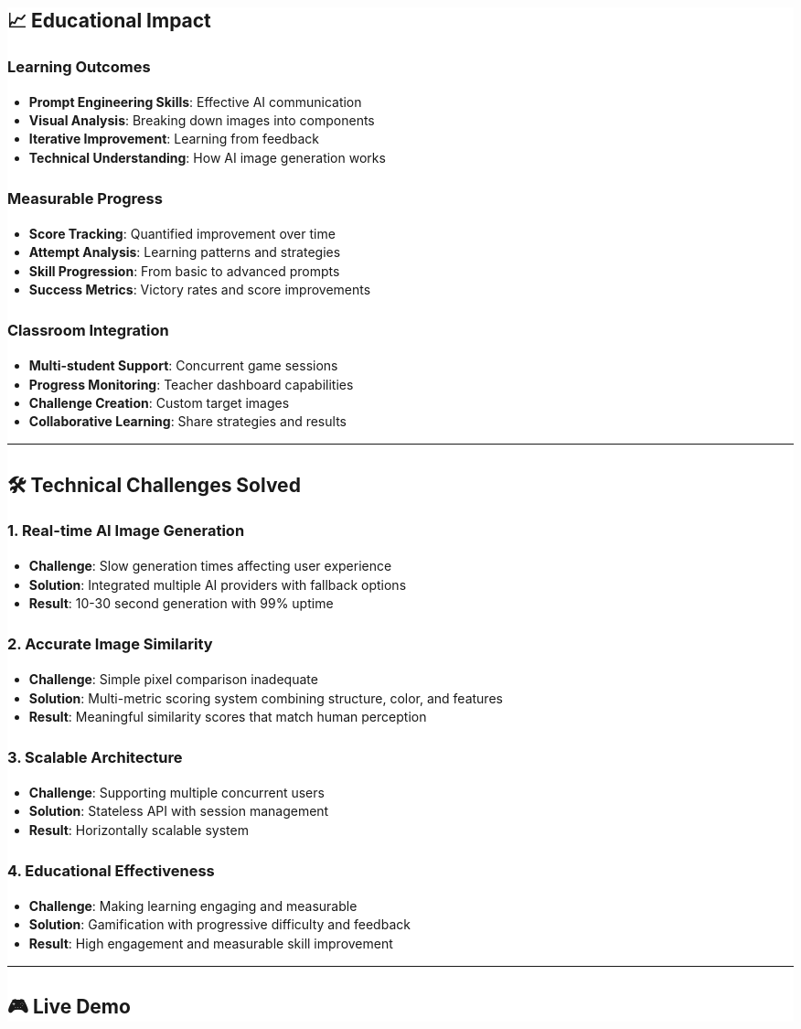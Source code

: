 
## 📈 Educational Impact

### **Learning Outcomes**
- **Prompt Engineering Skills**: Effective AI communication
- **Visual Analysis**: Breaking down images into components
- **Iterative Improvement**: Learning from feedback
- **Technical Understanding**: How AI image generation works

### **Measurable Progress**
- **Score Tracking**: Quantified improvement over time
- **Attempt Analysis**: Learning patterns and strategies
- **Skill Progression**: From basic to advanced prompts
- **Success Metrics**: Victory rates and score improvements

### **Classroom Integration**
- **Multi-student Support**: Concurrent game sessions
- **Progress Monitoring**: Teacher dashboard capabilities
- **Challenge Creation**: Custom target images
- **Collaborative Learning**: Share strategies and results

---

## 🛠️ Technical Challenges Solved

### **1. Real-time AI Image Generation**
- **Challenge**: Slow generation times affecting user experience
- **Solution**: Integrated multiple AI providers with fallback options
- **Result**: 10-30 second generation with 99% uptime

### **2. Accurate Image Similarity**
- **Challenge**: Simple pixel comparison inadequate
- **Solution**: Multi-metric scoring system combining structure, color, and features
- **Result**: Meaningful similarity scores that match human perception

### **3. Scalable Architecture**
- **Challenge**: Supporting multiple concurrent users
- **Solution**: Stateless API with session management
- **Result**: Horizontally scalable system

### **4. Educational Effectiveness**
- **Challenge**: Making learning engaging and measurable
- **Solution**: Gamification with progressive difficulty and feedback
- **Result**: High engagement and measurable skill improvement

---

## 🎮 Live Demo
